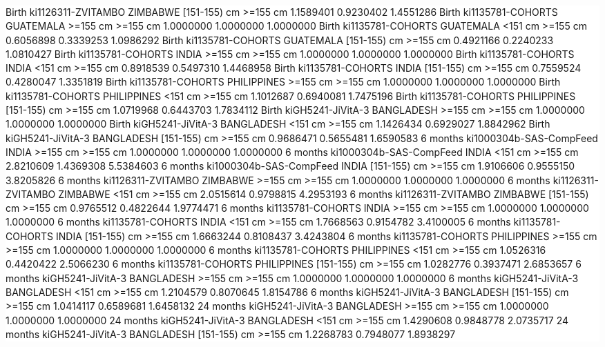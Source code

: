 Birth       ki1126311-ZVITAMBO        ZIMBABWE      [151-155) cm         >=155 cm          1.1589401   0.9230402   1.4551286
Birth       ki1135781-COHORTS         GUATEMALA     >=155 cm             >=155 cm          1.0000000   1.0000000   1.0000000
Birth       ki1135781-COHORTS         GUATEMALA     <151 cm              >=155 cm          0.6056898   0.3339253   1.0986292
Birth       ki1135781-COHORTS         GUATEMALA     [151-155) cm         >=155 cm          0.4921166   0.2240233   1.0810427
Birth       ki1135781-COHORTS         INDIA         >=155 cm             >=155 cm          1.0000000   1.0000000   1.0000000
Birth       ki1135781-COHORTS         INDIA         <151 cm              >=155 cm          0.8918539   0.5497310   1.4468958
Birth       ki1135781-COHORTS         INDIA         [151-155) cm         >=155 cm          0.7559524   0.4280047   1.3351819
Birth       ki1135781-COHORTS         PHILIPPINES   >=155 cm             >=155 cm          1.0000000   1.0000000   1.0000000
Birth       ki1135781-COHORTS         PHILIPPINES   <151 cm              >=155 cm          1.1012687   0.6940081   1.7475196
Birth       ki1135781-COHORTS         PHILIPPINES   [151-155) cm         >=155 cm          1.0719968   0.6443703   1.7834112
Birth       kiGH5241-JiVitA-3         BANGLADESH    >=155 cm             >=155 cm          1.0000000   1.0000000   1.0000000
Birth       kiGH5241-JiVitA-3         BANGLADESH    <151 cm              >=155 cm          1.1426434   0.6929027   1.8842962
Birth       kiGH5241-JiVitA-3         BANGLADESH    [151-155) cm         >=155 cm          0.9686471   0.5655481   1.6590583
6 months    ki1000304b-SAS-CompFeed   INDIA         >=155 cm             >=155 cm          1.0000000   1.0000000   1.0000000
6 months    ki1000304b-SAS-CompFeed   INDIA         <151 cm              >=155 cm          2.8210609   1.4369308   5.5384603
6 months    ki1000304b-SAS-CompFeed   INDIA         [151-155) cm         >=155 cm          1.9106606   0.9555150   3.8205826
6 months    ki1126311-ZVITAMBO        ZIMBABWE      >=155 cm             >=155 cm          1.0000000   1.0000000   1.0000000
6 months    ki1126311-ZVITAMBO        ZIMBABWE      <151 cm              >=155 cm          2.0515614   0.9798815   4.2953193
6 months    ki1126311-ZVITAMBO        ZIMBABWE      [151-155) cm         >=155 cm          0.9765512   0.4822644   1.9774471
6 months    ki1135781-COHORTS         INDIA         >=155 cm             >=155 cm          1.0000000   1.0000000   1.0000000
6 months    ki1135781-COHORTS         INDIA         <151 cm              >=155 cm          1.7668563   0.9154782   3.4100005
6 months    ki1135781-COHORTS         INDIA         [151-155) cm         >=155 cm          1.6663244   0.8108437   3.4243804
6 months    ki1135781-COHORTS         PHILIPPINES   >=155 cm             >=155 cm          1.0000000   1.0000000   1.0000000
6 months    ki1135781-COHORTS         PHILIPPINES   <151 cm              >=155 cm          1.0526316   0.4420422   2.5066230
6 months    ki1135781-COHORTS         PHILIPPINES   [151-155) cm         >=155 cm          1.0282776   0.3937471   2.6853657
6 months    kiGH5241-JiVitA-3         BANGLADESH    >=155 cm             >=155 cm          1.0000000   1.0000000   1.0000000
6 months    kiGH5241-JiVitA-3         BANGLADESH    <151 cm              >=155 cm          1.2104579   0.8070645   1.8154786
6 months    kiGH5241-JiVitA-3         BANGLADESH    [151-155) cm         >=155 cm          1.0414117   0.6589681   1.6458132
24 months   kiGH5241-JiVitA-3         BANGLADESH    >=155 cm             >=155 cm          1.0000000   1.0000000   1.0000000
24 months   kiGH5241-JiVitA-3         BANGLADESH    <151 cm              >=155 cm          1.4290608   0.9848778   2.0735717
24 months   kiGH5241-JiVitA-3         BANGLADESH    [151-155) cm         >=155 cm          1.2268783   0.7948077   1.8938297
